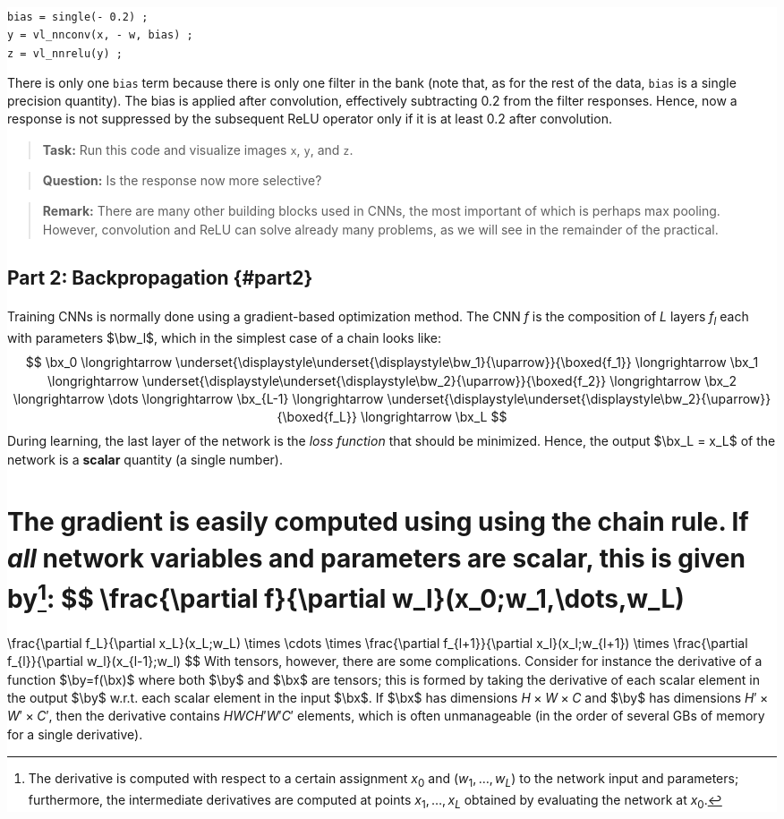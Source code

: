 ```.language-matlab
bias = single(- 0.2) ;
y = vl_nnconv(x, - w, bias) ;
z = vl_nnrelu(y) ;
```

There is only one `bias` term because there is only one filter in the bank (note that, as for the rest of the data, `bias` is a single precision quantity). The bias is applied after convolution, effectively subtracting 0.2 from the filter responses. Hence, now a response is not suppressed by the subsequent ReLU operator only if it is at least 0.2 after convolution.

> **Task:** Run this code and visualize images `x`, `y`, and `z`.

> **Question:** Is the response now more selective?

> **Remark:** There are many other building blocks used in CNNs, the most important of which is perhaps max pooling. However, convolution and ReLU can solve already many problems, as we will see in the remainder of the practical.

## Part 2: Backpropagation {#part2}

Training CNNs is normally done using a gradient-based optimization method. The CNN $f$ is the composition of $L$ layers $f_l$ each with parameters $\bw_l$, which in the simplest case of a chain looks like:
$$
 \bx_0
 \longrightarrow
 \underset{\displaystyle\underset{\displaystyle\bw_1}{\uparrow}}{\boxed{f_1}}
 \longrightarrow
 \bx_1
 \longrightarrow
 \underset{\displaystyle\underset{\displaystyle\bw_2}{\uparrow}}{\boxed{f_2}}
 \longrightarrow
 \bx_2
 \longrightarrow
 \dots
 \longrightarrow
 \bx_{L-1}
 \longrightarrow
 \underset{\displaystyle\underset{\displaystyle\bw_2}{\uparrow}}{\boxed{f_L}}
 \longrightarrow
 \bx_L
$$
During learning, the last layer of the network is the *loss function* that should be minimized. Hence, the output $\bx_L = x_L$ of the network is a **scalar** quantity (a single number).

The gradient is easily computed using using the **chain rule**. If *all* network variables and parameters are scalar, this is given by[^derivative]:
$$
 \frac{\partial f}{\partial w_l}(x_0;w_1,\dots,w_L)
 =
 \frac{\partial f_L}{\partial x_L}(x_L;w_L) \times
 \cdots
 \times
 \frac{\partial f_{l+1}}{\partial x_l}(x_l;w_{l+1}) \times
 \frac{\partial f_{l}}{\partial w_l}(x_{l-1};w_l)
$$
With tensors, however, there are some complications. Consider for instance the derivative of a function $\by=f(\bx)$ where both $\by$ and $\bx$ are tensors; this is formed by taking the derivative of each scalar element in the output $\by$ w.r.t. each scalar element in the input $\bx$. If $\bx$ has dimensions $H \times W \times C$ and $\by$ has dimensions $H' \times W' \times C'$, then the derivative contains $HWCH'W'C'$ elements, which is often unmanageable (in the order of several GBs of memory for a single derivative).


[^convolution]: If you are familiar with convolution as defined in mathematics and signal processing, you might expect to find the index $i-u$ instead of $i+u$ in this expression. The convention $i+u$, which is often used in CNNs, is  often referred to as correlation.
[^derivative]: The derivative is computed with respect to a certain assignment $x_0$ and $(w_1,\dots,w_L)$ to the network input and parameters; furthermore, the intermediate derivatives are computed at points $x_1,\dots,x_L$ obtained by evaluating the network at $x_0$.
[^stacking]: The stacking operator $\vv$ simply unfolds a tensor in a vector by stacking its elements in some pre-defined order. For example:
[^lattice]: A two-dimensional *lattice* is a discrete grid embedded in $R^2$, similar for example to a checkerboard.